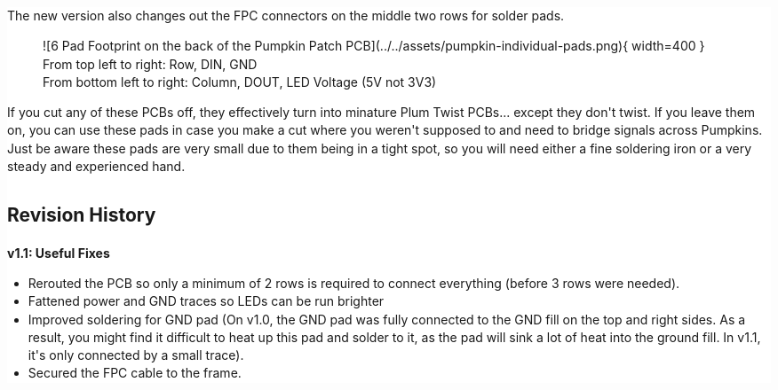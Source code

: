 The new version also changes out the FPC connectors on the middle two rows for solder pads.

<figure markdown>
![6 Pad Footprint on the back of the Pumpkin Patch PCB](../../assets/pumpkin-individual-pads.png){ width=400 }
<figcaption markdown>
From top left to right: Row, DIN, GND <br>
From bottom left to right: Column, DOUT, LED Voltage (5V not 3V3)
</figcaption>
</figure>

If you cut any of these PCBs off, they effectively turn into minature Plum Twist PCBs... except they don't twist. If you leave them on, you can use these pads in case you make a cut where you weren't supposed to and need to bridge signals across Pumpkins. Just be aware these pads are very small due to them being in a tight spot, so you will need either a fine soldering iron or a very steady and experienced hand.

## Revision History

**v1.1: Useful Fixes**

- Rerouted the PCB so only a minimum of 2 rows is required to connect everything (before 3 rows were needed).
- Fattened power and GND traces so LEDs can be run brighter
- Improved soldering for GND pad (On v1.0, the GND pad was fully connected to the GND fill on the top and right sides. As a result, you might find it difficult to heat up this pad and solder to it, as the pad will sink a lot of heat into the ground fill. In v1.1, it's only connected by a small trace).
- Secured the FPC cable to the frame.
